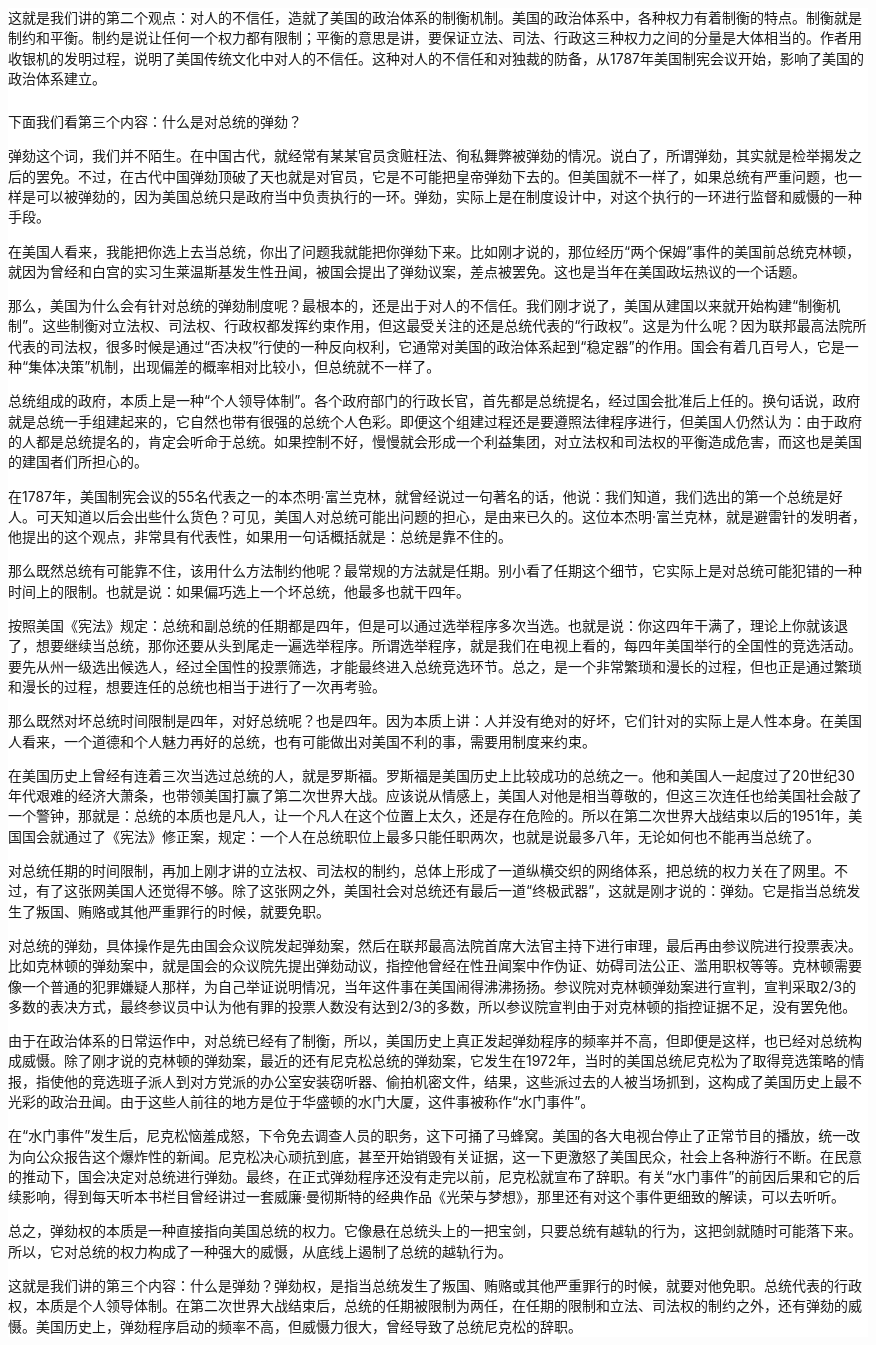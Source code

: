 这就是我们讲的第二个观点：对人的不信任，造就了美国的政治体系的制衡机制。美国的政治体系中，各种权力有着制衡的特点。制衡就是制约和平衡。制约是说让任何一个权力都有限制；平衡的意思是讲，要保证立法、司法、行政这三种权力之间的分量是大体相当的。作者用收银机的发明过程，说明了美国传统文化中对人的不信任。这种对人的不信任和对独裁的防备，从1787年美国制宪会议开始，影响了美国的政治体系建立。

###  



下面我们看第三个内容：什么是对总统的弹劾？

弹劾这个词，我们并不陌生。在中国古代，就经常有某某官员贪赃枉法、徇私舞弊被弹劾的情况。说白了，所谓弹劾，其实就是检举揭发之后的罢免。不过，在古代中国弹劾顶破了天也就是对官员，它是不可能把皇帝弹劾下去的。但美国就不一样了，如果总统有严重问题，也一样是可以被弹劾的，因为美国总统只是政府当中负责执行的一环。弹劾，实际上是在制度设计中，对这个执行的一环进行监督和威慑的一种手段。

在美国人看来，我能把你选上去当总统，你出了问题我就能把你弹劾下来。比如刚才说的，那位经历“两个保姆”事件的美国前总统克林顿，就因为曾经和白宫的实习生莱温斯基发生性丑闻，被国会提出了弹劾议案，差点被罢免。这也是当年在美国政坛热议的一个话题。

那么，美国为什么会有针对总统的弹劾制度呢？最根本的，还是出于对人的不信任。我们刚才说了，美国从建国以来就开始构建“制衡机制”。这些制衡对立法权、司法权、行政权都发挥约束作用，但这最受关注的还是总统代表的“行政权”。这是为什么呢？因为联邦最高法院所代表的司法权，很多时候是通过“否决权”行使的一种反向权利，它通常对美国的政治体系起到“稳定器”的作用。国会有着几百号人，它是一种“集体决策”机制，出现偏差的概率相对比较小，但总统就不一样了。

总统组成的政府，本质上是一种“个人领导体制”。各个政府部门的行政长官，首先都是总统提名，经过国会批准后上任的。换句话说，政府就是总统一手组建起来的，它自然也带有很强的总统个人色彩。即便这个组建过程还是要遵照法律程序进行，但美国人仍然认为：由于政府的人都是总统提名的，肯定会听命于总统。如果控制不好，慢慢就会形成一个利益集团，对立法权和司法权的平衡造成危害，而这也是美国的建国者们所担心的。

在1787年，美国制宪会议的55名代表之一的本杰明·富兰克林，就曾经说过一句著名的话，他说：我们知道，我们选出的第一个总统是好人。可天知道以后会出些什么货色？可见，美国人对总统可能出问题的担心，是由来已久的。这位本杰明·富兰克林，就是避雷针的发明者，他提出的这个观点，非常具有代表性，如果用一句话概括就是：总统是靠不住的。

那么既然总统有可能靠不住，该用什么方法制约他呢？最常规的方法就是任期。别小看了任期这个细节，它实际上是对总统可能犯错的一种时间上的限制。也就是说：如果偏巧选上一个坏总统，他最多也就干四年。

按照美国《宪法》规定：总统和副总统的任期都是四年，但是可以通过选举程序多次当选。也就是说：你这四年干满了，理论上你就该退了，想要继续当总统，那你还要从头到尾走一遍选举程序。所谓选举程序，就是我们在电视上看的，每四年美国举行的全国性的竞选活动。要先从州一级选出候选人，经过全国性的投票筛选，才能最终进入总统竞选环节。总之，是一个非常繁琐和漫长的过程，但也正是通过繁琐和漫长的过程，想要连任的总统也相当于进行了一次再考验。

那么既然对坏总统时间限制是四年，对好总统呢？也是四年。因为本质上讲：人并没有绝对的好坏，它们针对的实际上是人性本身。在美国人看来，一个道德和个人魅力再好的总统，也有可能做出对美国不利的事，需要用制度来约束。

在美国历史上曾经有连着三次当选过总统的人，就是罗斯福。罗斯福是美国历史上比较成功的总统之一。他和美国人一起度过了20世纪30年代艰难的经济大萧条，也带领美国打赢了第二次世界大战。应该说从情感上，美国人对他是相当尊敬的，但这三次连任也给美国社会敲了一个警钟，那就是：总统的本质也是凡人，让一个凡人在这个位置上太久，还是存在危险的。所以在第二次世界大战结束以后的1951年，美国国会就通过了《宪法》修正案，规定：一个人在总统职位上最多只能任职两次，也就是说最多八年，无论如何也不能再当总统了。

对总统任期的时间限制，再加上刚才讲的立法权、司法权的制约，总体上形成了一道纵横交织的网络体系，把总统的权力关在了网里。不过，有了这张网美国人还觉得不够。除了这张网之外，美国社会对总统还有最后一道“终极武器”，这就是刚才说的：弹劾。它是指当总统发生了叛国、贿赂或其他严重罪行的时候，就要免职。

对总统的弹劾，具体操作是先由国会众议院发起弹劾案，然后在联邦最高法院首席大法官主持下进行审理，最后再由参议院进行投票表决。比如克林顿的弹劾案中，就是国会的众议院先提出弹劾动议，指控他曾经在性丑闻案中作伪证、妨碍司法公正、滥用职权等等。克林顿需要像一个普通的犯罪嫌疑人那样，为自己举证说明情况，当年这件事在美国闹得沸沸扬扬。参议院对克林顿弹劾案进行宣判，宣判采取2/3的多数的表决方式，最终参议员中认为他有罪的投票人数没有达到2/3的多数，所以参议院宣判由于对克林顿的指控证据不足，没有罢免他。

由于在政治体系的日常运作中，对总统已经有了制衡，所以，美国历史上真正发起弹劾程序的频率并不高，但即便是这样，也已经对总统构成威慑。除了刚才说的克林顿的弹劾案，最近的还有尼克松总统的弹劾案，它发生在1972年，当时的美国总统尼克松为了取得竞选策略的情报，指使他的竞选班子派人到对方党派的办公室安装窃听器、偷拍机密文件，结果，这些派过去的人被当场抓到，这构成了美国历史上最不光彩的政治丑闻。由于这些人前往的地方是位于华盛顿的水门大厦，这件事被称作“水门事件”。

在“水门事件”发生后，尼克松恼羞成怒，下令免去调查人员的职务，这下可捅了马蜂窝。美国的各大电视台停止了正常节目的播放，统一改为向公众报告这个爆炸性的新闻。尼克松决心顽抗到底，甚至开始销毁有关证据，这一下更激怒了美国民众，社会上各种游行不断。在民意的推动下，国会决定对总统进行弹劾。最终，在正式弹劾程序还没有走完以前，尼克松就宣布了辞职。有关“水门事件”的前因后果和它的后续影响，得到每天听本书栏目曾经讲过一套威廉·曼彻斯特的经典作品《光荣与梦想》，那里还有对这个事件更细致的解读，可以去听听。

总之，弹劾权的本质是一种直接指向美国总统的权力。它像悬在总统头上的一把宝剑，只要总统有越轨的行为，这把剑就随时可能落下来。所以，它对总统的权力构成了一种强大的威慑，从底线上遏制了总统的越轨行为。

这就是我们讲的第三个内容：什么是弹劾？弹劾权，是指当总统发生了叛国、贿赂或其他严重罪行的时候，就要对他免职。总统代表的行政权，本质是个人领导体制。在第二次世界大战结束后，总统的任期被限制为两任，在任期的限制和立法、司法权的制约之外，还有弹劾的威慑。美国历史上，弹劾程序启动的频率不高，但威慑力很大，曾经导致了总统尼克松的辞职。

###  

